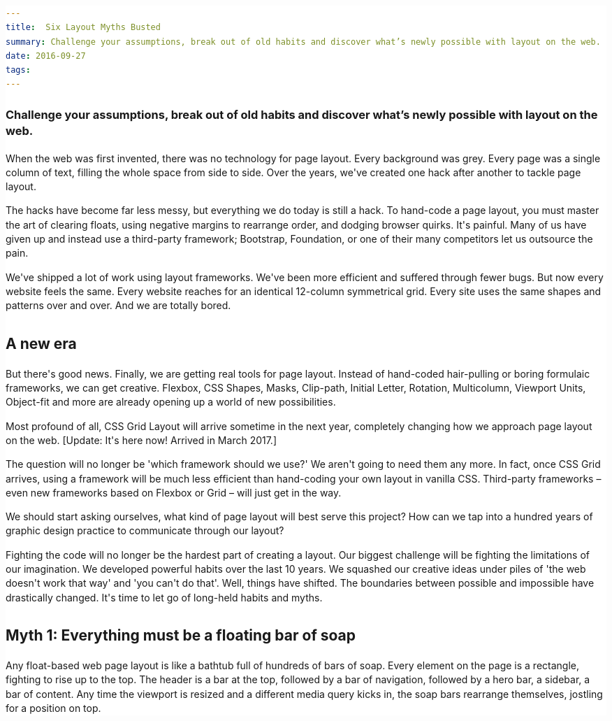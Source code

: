 ```yaml
---
title:  Six Layout Myths Busted
summary: Challenge your assumptions, break out of old habits and discover what’s newly possible with layout on the web.
date: 2016-09-27
tags:
---
```

<h3>Challenge your assumptions, break out of old habits and discover what’s newly possible with layout on the web.</h3>

When the web was first invented, there was no technology for page layout. Every background was grey. Every page was a single column of text, filling the whole space from side to side. Over the years, we've created one hack after another to tackle page layout.

The hacks have become far less messy, but everything we do today is still a hack. To hand-code a page layout, you must master the art of clearing floats, using negative margins to rearrange order, and dodging browser quirks. It's painful. Many of us have given up and instead use a third-party framework; Bootstrap, Foundation, or one of their many competitors let us outsource the pain. 

We've shipped a lot of work using layout frameworks. We've been more efficient and suffered through fewer bugs. But now every website feels the same. Every website reaches for an identical 12-column symmetrical grid. Every site uses the same shapes and patterns over and over. And we are totally bored.

<h2>A new era</h2>

But there's good news. Finally, we are getting real tools for page layout. Instead of hand-coded hair-pulling or boring formulaic frameworks, we can get creative. Flexbox, CSS Shapes, Masks, Clip-path, Initial Letter, Rotation, Multicolumn, Viewport Units, Object-fit and more are already opening up a world of new possibilities.

Most profound of all, CSS Grid Layout will arrive sometime in the next year, completely changing how we approach page layout on the web. [Update: It's here now! Arrived in March 2017.]

The question will no longer be 'which framework should we use?' We aren't going to need them any more. In fact, once CSS Grid arrives, using a framework will be much less efficient than hand-coding your own layout in vanilla CSS. Third-party frameworks – even new frameworks based on Flexbox or Grid – will just get in the way. 

We should start asking ourselves, what kind of page layout will best serve this project? How can we tap into a hundred years of graphic design practice to communicate through our layout? 

Fighting the code will no longer be the hardest part of creating a layout. Our biggest challenge will be fighting the limitations of our imagination. We developed powerful habits over the last 10 years. We squashed our creative ideas under piles of 'the web doesn't work that way' and 'you can't do that'. Well, things have shifted. The boundaries between possible and impossible have drastically changed. It's time to let go of long-held habits and myths.

<h2>Myth 1: Everything must be a floating bar of soap</h2>

Any float-based web page layout is like a bathtub full of hundreds of bars of soap. Every element on the page is a rectangle, fighting to rise up to the top. The header is a bar at the top, followed by a bar of navigation, followed by a hero bar, a sidebar, a bar of content. Any time the viewport is resized and a different media query kicks in, the soap bars rearrange themselves, jostling for a position on top. 
